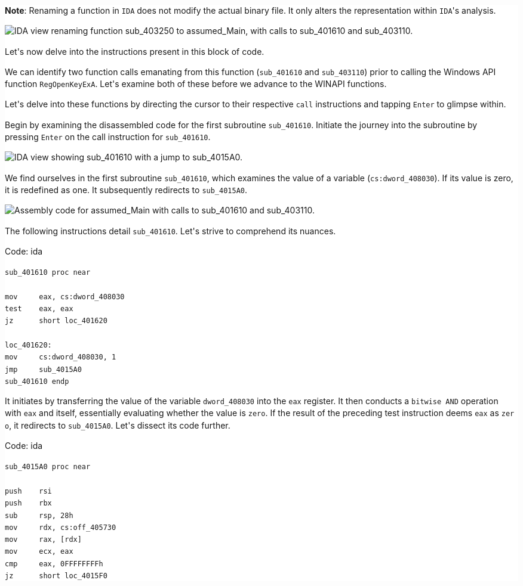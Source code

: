 **Note**: Renaming a function in `IDA` does not modify the actual binary file. It only alters the representation within `IDA`'s analysis.

![IDA view renaming function sub_403250 to assumed_Main, with calls to sub_401610 and sub_403110.](https://academy.hackthebox.com/storage/modules/227/ida_006_assumed_main.png)

Let's now delve into the instructions present in this block of code.

We can identify two function calls emanating from this function (`sub_401610` and `sub_403110`) prior to calling the Windows API function `RegOpenKeyExA`. Let's examine both of these before we advance to the WINAPI functions.

Let's delve into these functions by directing the cursor to their respective `call` instructions and tapping `Enter` to glimpse within.

Begin by examining the disassembled code for the first subroutine `sub_401610`. Initiate the journey into the subroutine by pressing `Enter` on the call instruction for `sub_401610`.

![IDA view showing sub_401610 with a jump to sub_4015A0.](https://academy.hackthebox.com/storage/modules/227/ida_enter_init_checks_.png)

We find ourselves in the first subroutine `sub_401610`, which examines the value of a variable (`cs:dword_408030`). If its value is zero, it is redefined as one. It subsequently redirects to `sub_4015A0`.

![Assembly code for assumed_Main with calls to sub_401610 and sub_403110.](https://academy.hackthebox.com/storage/modules/227/ida_007_init_checks.png)

The following instructions detail `sub_401610`. Let's strive to comprehend its nuances.

Code: ida

```ida
sub_401610 proc near

mov     eax, cs:dword_408030
test    eax, eax
jz      short loc_401620 

loc_401620:
mov     cs:dword_408030, 1
jmp     sub_4015A0
sub_401610 endp
```

It initiates by transferring the value of the variable `dword_408030` into the `eax` register. It then conducts a `bitwise AND` operation with `eax` and itself, essentially evaluating whether the value is `zero`. If the result of the preceding test instruction deems `eax` as `zero`, it redirects to `sub_4015A0`. Let's dissect its code further.

Code: ida

```ida
sub_4015A0 proc near

push    rsi
push    rbx
sub     rsp, 28h
mov     rdx, cs:off_405730
mov     rax, [rdx]
mov     ecx, eax
cmp     eax, 0FFFFFFFFh
jz      short loc_4015F0
```
